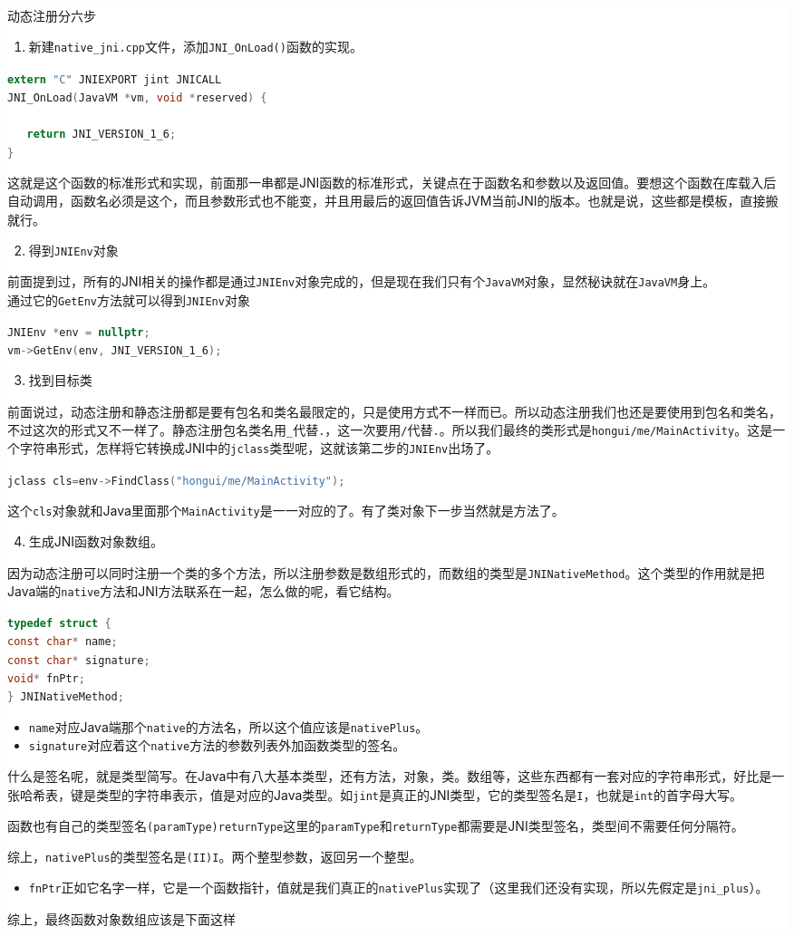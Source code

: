 动态注册分六步
1. 新建`native_jni.cpp`文件，添加`JNI_OnLoad()`函数的实现。

```c
extern "C" JNIEXPORT jint JNICALL
JNI_OnLoad(JavaVM *vm, void *reserved) {

   return JNI_VERSION_1_6;
}
```

这就是这个函数的标准形式和实现，前面那一串都是JNI函数的标准形式，关键点在于函数名和参数以及返回值。要想这个函数在库载入后自动调用，函数名必须是这个，而且参数形式也不能变，并且用最后的返回值告诉JVM当前JNI的版本。也就是说，这些都是模板，直接搬就行。


2. 得到`JNIEnv`对象

前面提到过，所有的JNI相关的操作都是通过`JNIEnv`对象完成的，但是现在我们只有个`JavaVM`对象，显然秘诀就在`JavaVM`身上。  
通过它的`GetEnv`方法就可以得到`JNIEnv`对象
```c
JNIEnv *env = nullptr;
vm->GetEnv(env, JNI_VERSION_1_6);
```
3. 找到目标类

前面说过，动态注册和静态注册都是要有包名和类名最限定的，只是使用方式不一样而已。所以动态注册我们也还是要使用到包名和类名，不过这次的形式又不一样了。静态注册包名类名用`_`代替`.`，这一次要用`/`代替`.`。所以我们最终的类形式是`hongui/me/MainActivity`。这是一个字符串形式，怎样将它转换成JNI中的`jclass`类型呢，这就该第二步的`JNIEnv`出场了。

```c
jclass cls=env->FindClass("hongui/me/MainActivity");
```
这个`cls`对象就和Java里面那个`MainActivity`是一一对应的了。有了类对象下一步当然就是方法了。

4. 生成JNI函数对象数组。

因为动态注册可以同时注册一个类的多个方法，所以注册参数是数组形式的，而数组的类型是`JNINativeMethod`。这个类型的作用就是把Java端的`native`方法和JNI方法联系在一起，怎么做的呢，看它结构。

```c
typedef struct {
const char* name;
const char* signature;
void* fnPtr;
} JNINativeMethod;
```

- `name`对应Java端那个`native`的方法名，所以这个值应该是`nativePlus`。
- `signature`对应着这个`native`方法的参数列表外加函数类型的签名。

什么是签名呢，就是类型简写。在Java中有八大基本类型，还有方法，对象，类。数组等，这些东西都有一套对应的字符串形式，好比是一张哈希表，键是类型的字符串表示，值是对应的Java类型。如`jint`是真正的JNI类型，它的类型签名是`I`，也就是`int`的首字母大写。

函数也有自己的类型签名`(paramType)returnType`这里的`paramType`和`returnType`都需要是JNI类型签名，类型间不需要任何分隔符。

综上，`nativePlus`的类型签名是`(II)I`。两个整型参数，返回另一个整型。



- `fnPtr`正如它名字一样，它是一个函数指针，值就是我们真正的`nativePlus`实现了（这里我们还没有实现，所以先假定是`jni_plus`）。

综上，最终函数对象数组应该是下面这样
